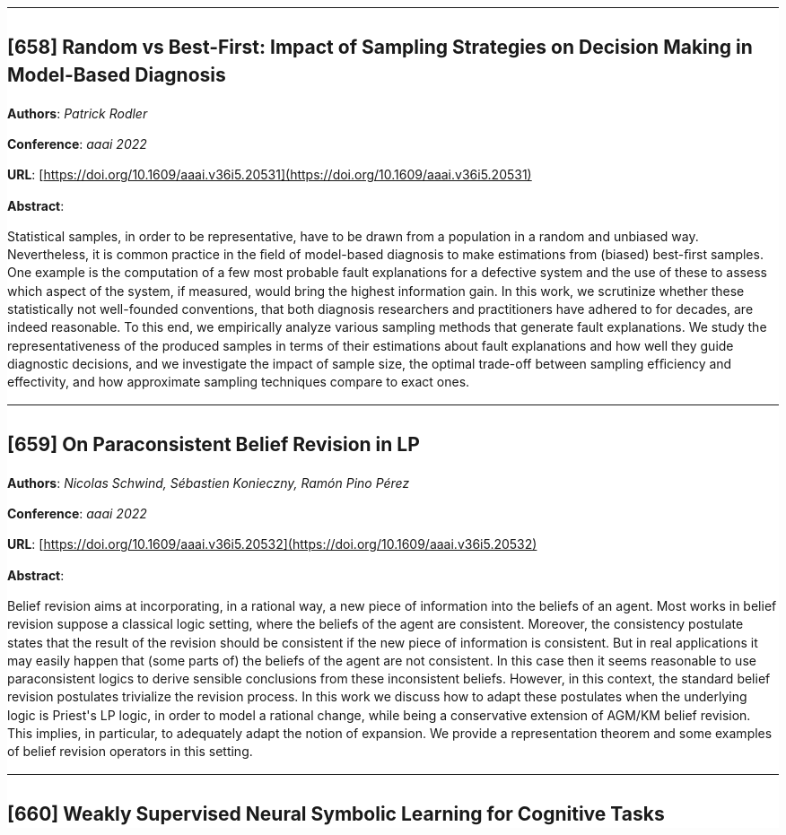 ----

## [658] Random vs Best-First: Impact of Sampling Strategies on Decision Making in Model-Based Diagnosis

**Authors**: *Patrick Rodler*

**Conference**: *aaai 2022*

**URL**: [https://doi.org/10.1609/aaai.v36i5.20531](https://doi.org/10.1609/aaai.v36i5.20531)

**Abstract**:

Statistical samples, in order to be representative, have to be drawn from a population in a random and unbiased way. Nevertheless, it is common practice in the ﬁeld of model-based diagnosis to make estimations from (biased) best-ﬁrst samples. One example is the computation of a few most probable fault explanations for a defective system and the use of these to assess which aspect of the system, if measured, would bring the highest information gain. In this work, we scrutinize whether these statistically not well-founded conventions, that both diagnosis researchers and practitioners have adhered to for decades, are indeed reasonable. To this end, we empirically analyze various sampling methods that generate fault explanations. We study the representativeness of the produced samples in terms of their estimations about fault explanations and how well they guide diagnostic decisions, and we investigate the impact of sample size, the optimal trade-off between sampling efﬁciency and effectivity, and how approximate sampling techniques compare to exact ones.

----

## [659] On Paraconsistent Belief Revision in LP

**Authors**: *Nicolas Schwind, Sébastien Konieczny, Ramón Pino Pérez*

**Conference**: *aaai 2022*

**URL**: [https://doi.org/10.1609/aaai.v36i5.20532](https://doi.org/10.1609/aaai.v36i5.20532)

**Abstract**:

Belief revision aims at incorporating, in a rational way, a new piece of information into the beliefs of an agent. Most works in belief revision suppose a classical logic setting, where the beliefs of the agent are consistent. Moreover, the consistency postulate states that the result of the revision should be consistent if the new piece of information is consistent. But in real applications it may easily happen that (some parts of) the beliefs of the agent are not consistent. In this case then it seems reasonable to use paraconsistent logics to derive sensible conclusions from these inconsistent beliefs. However, in this context, the standard belief revision postulates trivialize the revision process. In this work we discuss how to adapt these postulates when the underlying logic is Priest's LP logic, in order to model a rational change, while being a conservative extension of AGM/KM belief revision. This implies, in particular, to adequately adapt the notion of expansion. We provide a representation theorem and some examples of belief revision operators in this setting.

----

## [660] Weakly Supervised Neural Symbolic Learning for Cognitive Tasks
